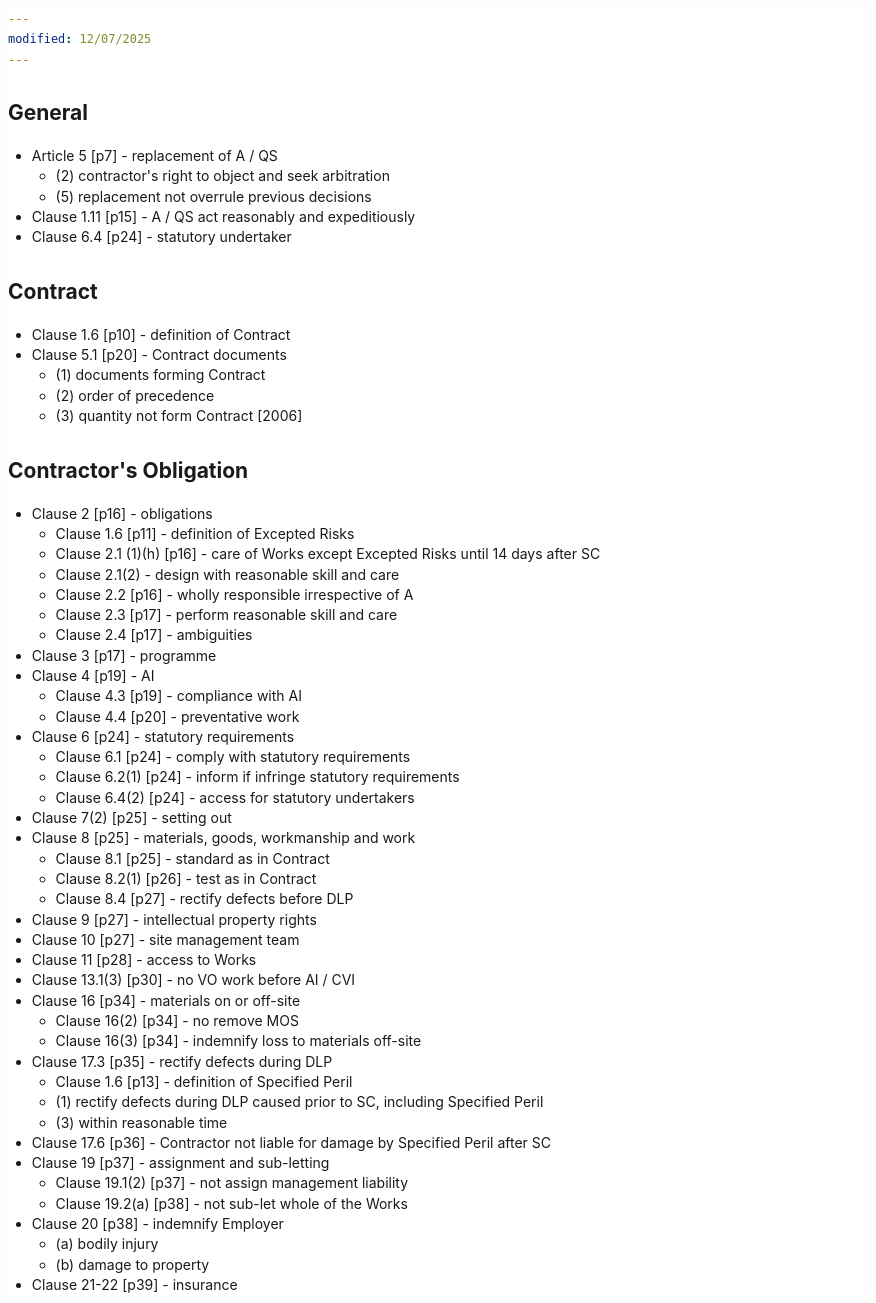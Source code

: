 ```yaml
---
modified: 12/07/2025
---
```

## General

- Article 5 [p7] - replacement of A / QS
	- (2) contractor's right to object and seek arbitration
	- (5) replacement not overrule previous decisions
- Clause 1.11 [p15] - A / QS act reasonably and expeditiously
- Clause 6.4 [p24] - statutory undertaker

## Contract

- Clause 1.6 [p10] - definition of Contract
- Clause 5.1 [p20] - Contract documents
	- (1) documents forming Contract
	- (2) order of precedence
	- (3) quantity not form Contract [2006]

## Contractor's Obligation

- Clause 2 [p16] - obligations
	- Clause 1.6 [p11] - definition of Excepted Risks
	- Clause 2.1 (1)(h) [p16] - care of Works except Excepted Risks until 14 days after SC
	- Clause 2.1(2) - design with reasonable skill and care
	- Clause 2.2 [p16] - wholly responsible irrespective of A
	- Clause 2.3 [p17] - perform reasonable skill and care
	- Clause 2.4 [p17] - ambiguities
- Clause 3 [p17] - programme
- Clause 4 [p19] - AI
	- Clause 4.3 [p19] - compliance with AI
	- Clause 4.4 [p20] - preventative work
- Clause 6 [p24] - statutory requirements
	- Clause 6.1 [p24] - comply with statutory requirements
	- Clause 6.2(1) [p24] - inform if infringe statutory requirements
	- Clause 6.4(2) [p24] - access for statutory undertakers
- Clause 7(2) [p25] - setting out
- Clause 8 [p25] - materials, goods, workmanship and work
	- Clause 8.1 [p25] - standard as in Contract
	- Clause 8.2(1) [p26] - test as in Contract
	- Clause 8.4 [p27] - rectify defects before DLP
- Clause 9 [p27] - intellectual property rights
- Clause 10 [p27] - site management team
- Clause 11 [p28] - access to Works
- Clause 13.1(3) [p30] - no VO work before AI / CVI
- Clause 16 [p34] - materials on or off-site
	- Clause 16(2) [p34] - no remove MOS
	- Clause 16(3) [p34] - indemnify loss to materials off-site
- Clause 17.3 [p35] - rectify defects during DLP
	- Clause 1.6 [p13] - definition of Specified Peril
	- (1) rectify defects during DLP caused prior to SC, including Specified Peril
	- (3) within reasonable time
- Clause 17.6 [p36] - Contractor not liable for damage by Specified Peril after SC
- Clause 19 [p37] - assignment and sub-letting
	- Clause 19.1(2) [p37] - not assign management liability
	- Clause 19.2(a) [p38] - not sub-let whole of the Works
- Clause 20 [p38] - indemnify Employer
	- (a) bodily injury
	- (b) damage to property
- Clause 21-22 [p39] - insurance